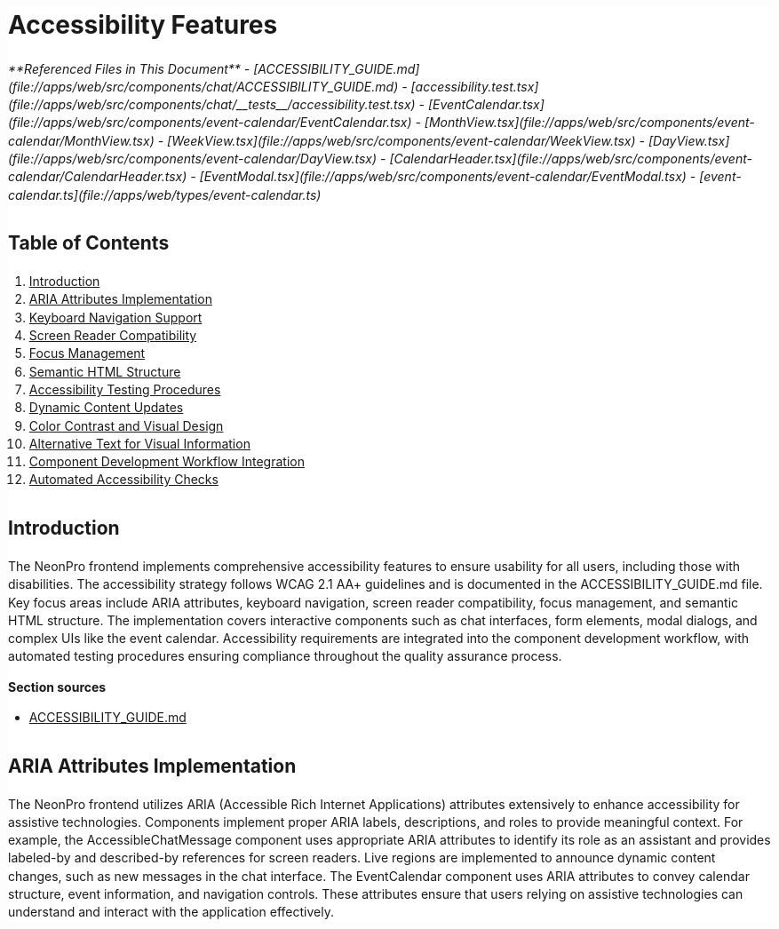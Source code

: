 # Accessibility Features

<cite>
**Referenced Files in This Document**   
- [ACCESSIBILITY_GUIDE.md](file://apps/web/src/components/chat/ACCESSIBILITY_GUIDE.md)
- [accessibility.test.tsx](file://apps/web/src/components/chat/__tests__/accessibility.test.tsx)
- [EventCalendar.tsx](file://apps/web/src/components/event-calendar/EventCalendar.tsx)
- [MonthView.tsx](file://apps/web/src/components/event-calendar/MonthView.tsx)
- [WeekView.tsx](file://apps/web/src/components/event-calendar/WeekView.tsx)
- [DayView.tsx](file://apps/web/src/components/event-calendar/DayView.tsx)
- [CalendarHeader.tsx](file://apps/web/src/components/event-calendar/CalendarHeader.tsx)
- [EventModal.tsx](file://apps/web/src/components/event-calendar/EventModal.tsx)
- [event-calendar.ts](file://apps/web/types/event-calendar.ts)
</cite>

## Table of Contents
1. [Introduction](#introduction)
2. [ARIA Attributes Implementation](#aria-attributes-implementation)
3. [Keyboard Navigation Support](#keyboard-navigation-support)
4. [Screen Reader Compatibility](#screen-reader-compatibility)
5. [Focus Management](#focus-management)
6. [Semantic HTML Structure](#semantic-html-structure)
7. [Accessibility Testing Procedures](#accessibility-testing-procedures)
8. [Dynamic Content Updates](#dynamic-content-updates)
9. [Color Contrast and Visual Design](#color-contrast-and-visual-design)
10. [Alternative Text for Visual Information](#alternative-text-for-visual-information)
11. [Component Development Workflow Integration](#component-development-workflow-integration)
12. [Automated Accessibility Checks](#automated-accessibility-checks)

## Introduction

The NeonPro frontend implements comprehensive accessibility features to ensure usability for all users, including those with disabilities. The accessibility strategy follows WCAG 2.1 AA+ guidelines and is documented in the ACCESSIBILITY_GUIDE.md file. Key focus areas include ARIA attributes, keyboard navigation, screen reader compatibility, focus management, and semantic HTML structure. The implementation covers interactive components such as chat interfaces, form elements, modal dialogs, and complex UIs like the event calendar. Accessibility requirements are integrated into the component development workflow, with automated testing procedures ensuring compliance throughout the quality assurance process.

**Section sources**
- [ACCESSIBILITY_GUIDE.md](file://apps/web/src/components/chat/ACCESSIBILITY_GUIDE.md#L0-L38)

## ARIA Attributes Implementation

The NeonPro frontend utilizes ARIA (Accessible Rich Internet Applications) attributes extensively to enhance accessibility for assistive technologies. Components implement proper ARIA labels, descriptions, and roles to provide meaningful context. For example, the AccessibleChatMessage component uses appropriate ARIA attributes to identify its role as an assistant and provides labeled-by and described-by references for screen readers. Live regions are implemented to announce dynamic content changes, such as new messages in the chat interface. The EventCalendar component uses ARIA attributes to convey calendar structure, event information, and navigation controls. These attributes ensure that users relying on assistive technologies can understand and interact with the application effectively.
